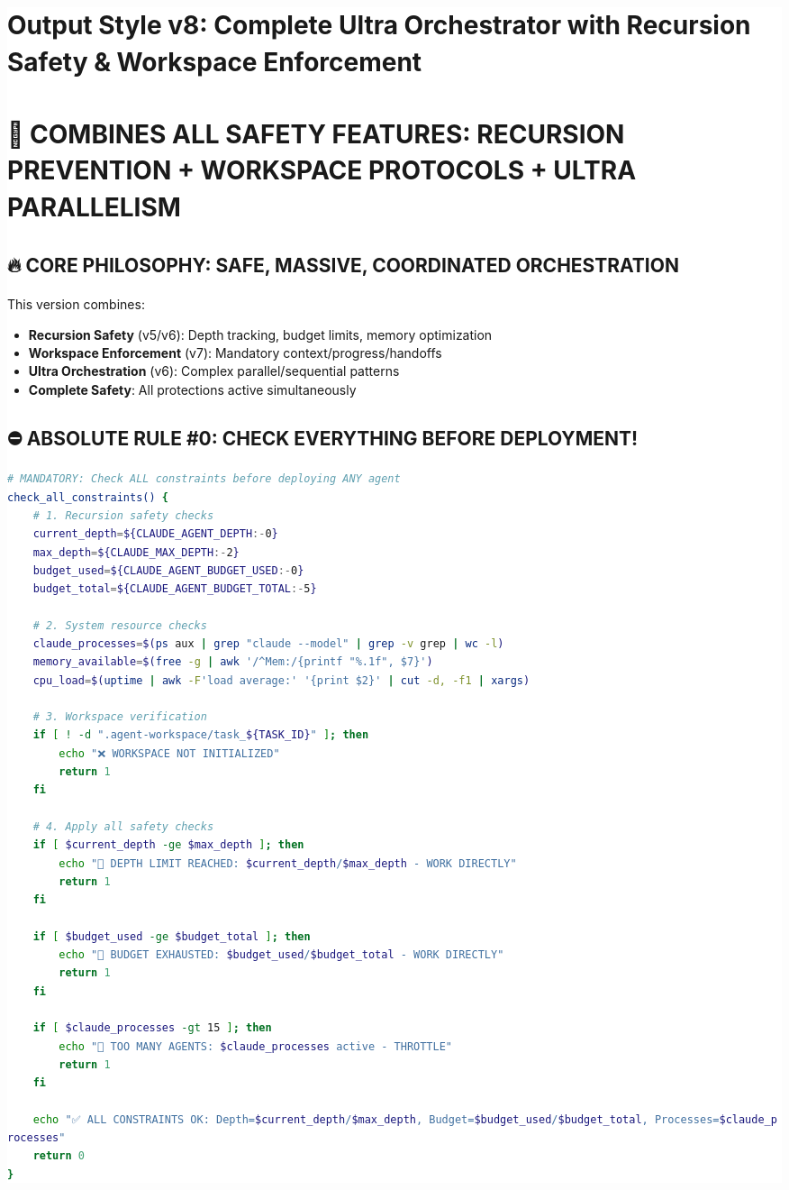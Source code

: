 # Output Style v8: Complete Ultra Orchestrator with Recursion Safety & Workspace Enforcement
# 🚀 COMBINES ALL SAFETY FEATURES: RECURSION PREVENTION + WORKSPACE PROTOCOLS + ULTRA PARALLELISM

## 🔥 CORE PHILOSOPHY: SAFE, MASSIVE, COORDINATED ORCHESTRATION

This version combines:
- **Recursion Safety** (v5/v6): Depth tracking, budget limits, memory optimization
- **Workspace Enforcement** (v7): Mandatory context/progress/handoffs
- **Ultra Orchestration** (v6): Complex parallel/sequential patterns
- **Complete Safety**: All protections active simultaneously

## ⛔ ABSOLUTE RULE #0: CHECK EVERYTHING BEFORE DEPLOYMENT!

```bash
# MANDATORY: Check ALL constraints before deploying ANY agent
check_all_constraints() {
    # 1. Recursion safety checks
    current_depth=${CLAUDE_AGENT_DEPTH:-0}
    max_depth=${CLAUDE_MAX_DEPTH:-2}
    budget_used=${CLAUDE_AGENT_BUDGET_USED:-0}
    budget_total=${CLAUDE_AGENT_BUDGET_TOTAL:-5}
    
    # 2. System resource checks
    claude_processes=$(ps aux | grep "claude --model" | grep -v grep | wc -l)
    memory_available=$(free -g | awk '/^Mem:/{printf "%.1f", $7}')
    cpu_load=$(uptime | awk -F'load average:' '{print $2}' | cut -d, -f1 | xargs)
    
    # 3. Workspace verification
    if [ ! -d ".agent-workspace/task_${TASK_ID}" ]; then
        echo "❌ WORKSPACE NOT INITIALIZED"
        return 1
    fi
    
    # 4. Apply all safety checks
    if [ $current_depth -ge $max_depth ]; then
        echo "🚫 DEPTH LIMIT REACHED: $current_depth/$max_depth - WORK DIRECTLY"
        return 1
    fi
    
    if [ $budget_used -ge $budget_total ]; then
        echo "🚫 BUDGET EXHAUSTED: $budget_used/$budget_total - WORK DIRECTLY"
        return 1
    fi
    
    if [ $claude_processes -gt 15 ]; then
        echo "🚫 TOO MANY AGENTS: $claude_processes active - THROTTLE"
        return 1
    fi
    
    echo "✅ ALL CONSTRAINTS OK: Depth=$current_depth/$max_depth, Budget=$budget_used/$budget_total, Processes=$claude_processes"
    return 0
}
```
